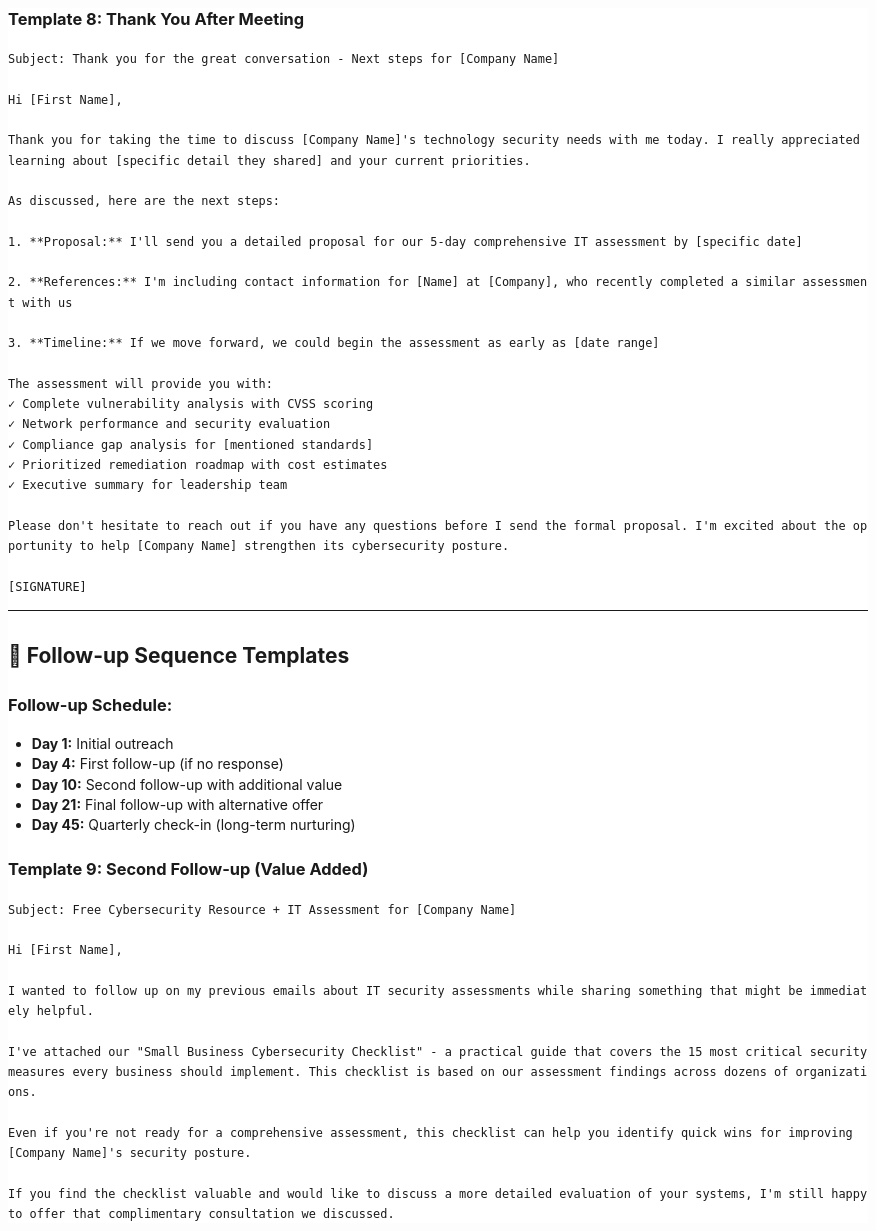 
### **Template 8: Thank You After Meeting**
```
Subject: Thank you for the great conversation - Next steps for [Company Name]

Hi [First Name],

Thank you for taking the time to discuss [Company Name]'s technology security needs with me today. I really appreciated learning about [specific detail they shared] and your current priorities.

As discussed, here are the next steps:

1. **Proposal:** I'll send you a detailed proposal for our 5-day comprehensive IT assessment by [specific date]

2. **References:** I'm including contact information for [Name] at [Company], who recently completed a similar assessment with us

3. **Timeline:** If we move forward, we could begin the assessment as early as [date range]

The assessment will provide you with:
✓ Complete vulnerability analysis with CVSS scoring
✓ Network performance and security evaluation
✓ Compliance gap analysis for [mentioned standards]
✓ Prioritized remediation roadmap with cost estimates
✓ Executive summary for leadership team

Please don't hesitate to reach out if you have any questions before I send the formal proposal. I'm excited about the opportunity to help [Company Name] strengthen its cybersecurity posture.

[SIGNATURE]
```

---

## 🔄 **Follow-up Sequence Templates**

### **Follow-up Schedule:**
- **Day 1:** Initial outreach
- **Day 4:** First follow-up (if no response)
- **Day 10:** Second follow-up with additional value
- **Day 21:** Final follow-up with alternative offer
- **Day 45:** Quarterly check-in (long-term nurturing)

### **Template 9: Second Follow-up (Value Added)**
```
Subject: Free Cybersecurity Resource + IT Assessment for [Company Name]

Hi [First Name],

I wanted to follow up on my previous emails about IT security assessments while sharing something that might be immediately helpful.

I've attached our "Small Business Cybersecurity Checklist" - a practical guide that covers the 15 most critical security measures every business should implement. This checklist is based on our assessment findings across dozens of organizations.

Even if you're not ready for a comprehensive assessment, this checklist can help you identify quick wins for improving [Company Name]'s security posture.

If you find the checklist valuable and would like to discuss a more detailed evaluation of your systems, I'm still happy to offer that complimentary consultation we discussed.

```